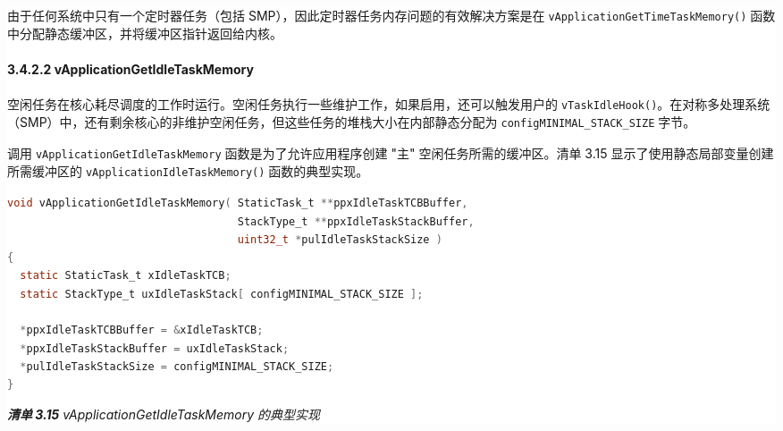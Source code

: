 
由于任何系统中只有一个定时器任务（包括 SMP），因此定时器任务内存问题的有效解决方案是在 `vApplicationGetTimeTaskMemory()` 函数中分配静态缓冲区，并将缓冲区指针返回给内核。


#### 3.4.2.2 vApplicationGetIdleTaskMemory

空闲任务在核心耗尽调度的工作时运行。空闲任务执行一些维护工作，如果启用，还可以触发用户的 `vTaskIdleHook()`。在对称多处理系统（SMP）中，还有剩余核心的非维护空闲任务，但这些任务的堆栈大小在内部静态分配为 `configMINIMAL_STACK_SIZE` 字节。

调用 `vApplicationGetIdleTaskMemory` 函数是为了允许应用程序创建 "主" 空闲任务所需的缓冲区。清单 3.15 显示了使用静态局部变量创建所需缓冲区的 `vApplicationIdleTaskMemory()` 函数的典型实现。


<a name="list3.15" title="清单 3.15 vApplicationGetIdleTaskMemory 的典型实现"></a>

```c
void vApplicationGetIdleTaskMemory( StaticTask_t **ppxIdleTaskTCBBuffer,
                                    StackType_t **ppxIdleTaskStackBuffer,
                                    uint32_t *pulIdleTaskStackSize )
{
  static StaticTask_t xIdleTaskTCB;
  static StackType_t uxIdleTaskStack[ configMINIMAL_STACK_SIZE ];

  *ppxIdleTaskTCBBuffer = &xIdleTaskTCB;
  *ppxIdleTaskStackBuffer = uxIdleTaskStack;
  *pulIdleTaskStackSize = configMINIMAL_STACK_SIZE;
}
```
***清单 3.15*** *vApplicationGetIdleTaskMemory 的典型实现*



[^2]: 这是一种过于简化的说法，因为 heap\_2 在堆区域内存储块大小的信息，因此这两个拆分块的总和实际上将小于 25。
[^3]: 这是一种过于简化的说法，因为 heap\_4 在堆区域内存储块大小的信息，因此这两个拆分块的总和实际上将小于 200 字节。